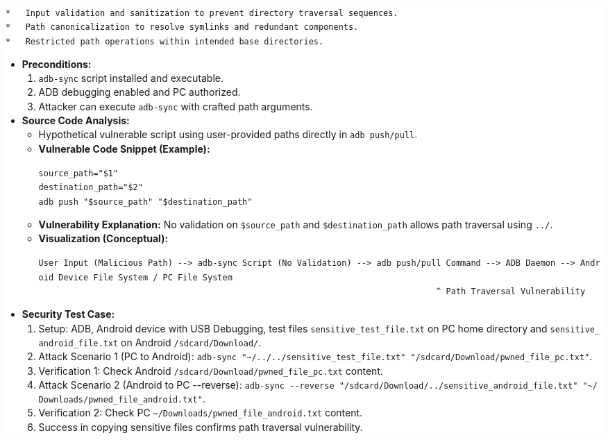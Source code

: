     *   Input validation and sanitization to prevent directory traversal sequences.
    *   Path canonicalization to resolve symlinks and redundant components.
    *   Restricted path operations within intended base directories.
*   **Preconditions:**
    1.  `adb-sync` script installed and executable.
    2.  ADB debugging enabled and PC authorized.
    3.  Attacker can execute `adb-sync` with crafted path arguments.
*   **Source Code Analysis:**
    *   Hypothetical vulnerable script using user-provided paths directly in `adb push/pull`.
    *   **Vulnerable Code Snippet (Example):**
        ```shell
        source_path="$1"
        destination_path="$2"
        adb push "$source_path" "$destination_path"
        ```
    *   **Vulnerability Explanation:** No validation on `$source_path` and `$destination_path` allows path traversal using `../`.
    *   **Visualization (Conceptual):**
        ```
        User Input (Malicious Path) --> adb-sync Script (No Validation) --> adb push/pull Command --> ADB Daemon --> Android Device File System / PC File System
                                                                                        ^ Path Traversal Vulnerability
        ```
*   **Security Test Case:**
    1.  Setup: ADB, Android device with USB Debugging, test files `sensitive_test_file.txt` on PC home directory and `sensitive_android_file.txt` on Android `/sdcard/Download/`.
    2.  Attack Scenario 1 (PC to Android): `adb-sync "~/../../sensitive_test_file.txt" "/sdcard/Download/pwned_file_pc.txt"`.
    3.  Verification 1: Check Android `/sdcard/Download/pwned_file_pc.txt` content.
    4.  Attack Scenario 2 (Android to PC --reverse): `adb-sync --reverse "/sdcard/Download/../sensitive_android_file.txt" "~/Downloads/pwned_file_android.txt"`.
    5.  Verification 2: Check PC `~/Downloads/pwned_file_android.txt` content.
    6.  Success in copying sensitive files confirms path traversal vulnerability.